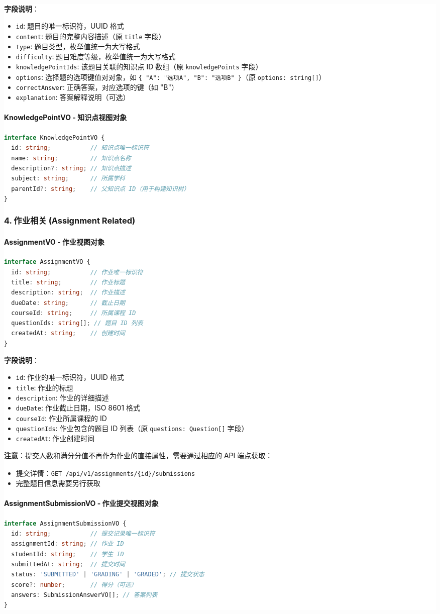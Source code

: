 **字段说明**：
- `id`: 题目的唯一标识符，UUID 格式
- `content`: 题目的完整内容描述（原 `title` 字段）
- `type`: 题目类型，枚举值统一为大写格式
- `difficulty`: 题目难度等级，枚举值统一为大写格式
- `knowledgePointIds`: 该题目关联的知识点 ID 数组（原 `knowledgePoints` 字段）
- `options`: 选择题的选项键值对对象，如 `{ "A": "选项A", "B": "选项B" }`（原 `options: string[]`）
- `correctAnswer`: 正确答案，对应选项的键（如 "B"）
- `explanation`: 答案解释说明（可选）

#### KnowledgePointVO - 知识点视图对象
```typescript
interface KnowledgePointVO {
  id: string;           // 知识点唯一标识符
  name: string;         // 知识点名称
  description?: string; // 知识点描述
  subject: string;      // 所属学科
  parentId?: string;    // 父知识点 ID（用于构建知识树）
}
```

### 4. 作业相关 (Assignment Related)

#### AssignmentVO - 作业视图对象
```typescript
interface AssignmentVO {
  id: string;           // 作业唯一标识符
  title: string;        // 作业标题
  description: string;  // 作业描述
  dueDate: string;      // 截止日期
  courseId: string;     // 所属课程 ID
  questionIds: string[]; // 题目 ID 列表
  createdAt: string;    // 创建时间
}
```

**字段说明**：
- `id`: 作业的唯一标识符，UUID 格式
- `title`: 作业的标题
- `description`: 作业的详细描述
- `dueDate`: 作业截止日期，ISO 8601 格式
- `courseId`: 作业所属课程的 ID
- `questionIds`: 作业包含的题目 ID 列表（原 `questions: Question[]` 字段）
- `createdAt`: 作业创建时间

**注意**：提交人数和满分分值不再作为作业的直接属性，需要通过相应的 API 端点获取：
- 提交详情：`GET /api/v1/assignments/{id}/submissions`
- 完整题目信息需要另行获取

#### AssignmentSubmissionVO - 作业提交视图对象
```typescript
interface AssignmentSubmissionVO {
  id: string;           // 提交记录唯一标识符
  assignmentId: string; // 作业 ID
  studentId: string;    // 学生 ID
  submittedAt: string;  // 提交时间
  status: 'SUBMITTED' | 'GRADING' | 'GRADED'; // 提交状态
  score?: number;       // 得分（可选）
  answers: SubmissionAnswerVO[]; // 答案列表
}
```
